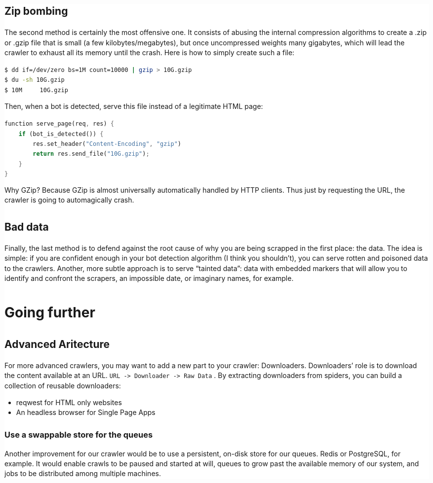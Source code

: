 ## Zip bombing

The second method is certainly the most offensive one.
It consists of abusing the internal compression algorithms to create a .zip or .gzip file that is small (a few kilobytes/megabytes), but once uncompressed weights many gigabytes, which will lead the crawler to exhaust all its memory until the crash.
Here is how to simply create such a file:

```bash
$ dd if=/dev/zero bs=1M count=10000 | gzip > 10G.gzip
$ du -sh 10G.gzip
$ 10M     10G.gzip
```

Then, when a bot is detected, serve this file instead of a legitimate HTML page:

```rs
function serve_page(req, res) {
    if (bot_is_detected()) {
        res.set_header("Content-Encoding", "gzip")
        return res.send_file("10G.gzip");
    }
}
```

Why GZip? Because GZip is almost universally automatically handled by HTTP clients. Thus just by requesting the URL, the crawler is going to automagically crash.

## Bad data

Finally, the last method is to defend against the root cause of why you are being scrapped in the first place: the data.
The idea is simple: if you are confident enough in your bot detection algorithm (I think you shouldn’t), you can serve rotten and poisoned data to the crawlers.
Another, more subtle approach is to serve “tainted data”: data with embedded markers that will allow you to identify and confront the scrapers, an impossible date, or imaginary names, for example.

# Going further

## Advanced Aritecture

For more advanced crawlers, you may want to add a new part to your crawler: Downloaders. Downloaders’ role is to download the content available at an URL.
`URL -> Downloader -> Raw Data` .
By extracting downloaders from spiders, you can build a collection of reusable downloaders:
* reqwest for HTML only websites
* An headless browser for Single Page Apps

### Use a swappable store for the queues

Another improvement for our crawler would be to use a persistent, on-disk store for our queues. Redis or PostgreSQL, for example.
It would enable crawls to be paused and started at will, queues to grow past the available memory of our system, and jobs to be distributed among multiple machines.
